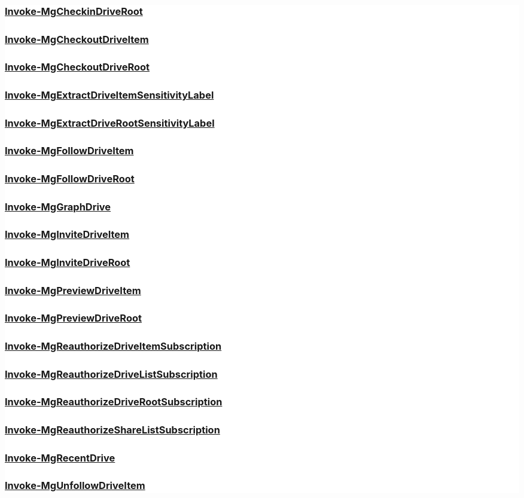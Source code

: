 ### [Invoke-MgCheckinDriveRoot](Invoke-MgCheckinDriveRoot.md)

### [Invoke-MgCheckoutDriveItem](Invoke-MgCheckoutDriveItem.md)

### [Invoke-MgCheckoutDriveRoot](Invoke-MgCheckoutDriveRoot.md)

### [Invoke-MgExtractDriveItemSensitivityLabel](Invoke-MgExtractDriveItemSensitivityLabel.md)

### [Invoke-MgExtractDriveRootSensitivityLabel](Invoke-MgExtractDriveRootSensitivityLabel.md)

### [Invoke-MgFollowDriveItem](Invoke-MgFollowDriveItem.md)

### [Invoke-MgFollowDriveRoot](Invoke-MgFollowDriveRoot.md)

### [Invoke-MgGraphDrive](Invoke-MgGraphDrive.md)

### [Invoke-MgInviteDriveItem](Invoke-MgInviteDriveItem.md)

### [Invoke-MgInviteDriveRoot](Invoke-MgInviteDriveRoot.md)

### [Invoke-MgPreviewDriveItem](Invoke-MgPreviewDriveItem.md)

### [Invoke-MgPreviewDriveRoot](Invoke-MgPreviewDriveRoot.md)

### [Invoke-MgReauthorizeDriveItemSubscription](Invoke-MgReauthorizeDriveItemSubscription.md)

### [Invoke-MgReauthorizeDriveListSubscription](Invoke-MgReauthorizeDriveListSubscription.md)

### [Invoke-MgReauthorizeDriveRootSubscription](Invoke-MgReauthorizeDriveRootSubscription.md)

### [Invoke-MgReauthorizeShareListSubscription](Invoke-MgReauthorizeShareListSubscription.md)

### [Invoke-MgRecentDrive](Invoke-MgRecentDrive.md)

### [Invoke-MgUnfollowDriveItem](Invoke-MgUnfollowDriveItem.md)
